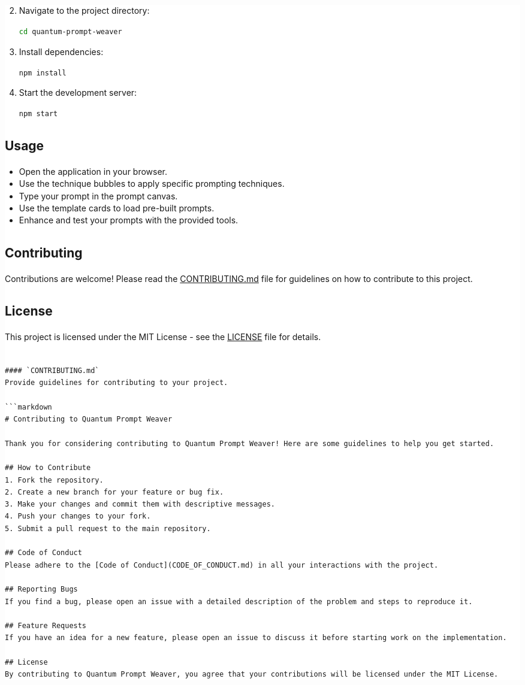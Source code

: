 2. Navigate to the project directory:
   ```bash
   cd quantum-prompt-weaver
   ```
3. Install dependencies:
   ```bash
   npm install
   ```
4. Start the development server:
   ```bash
   npm start
   ```

## Usage
- Open the application in your browser.
- Use the technique bubbles to apply specific prompting techniques.
- Type your prompt in the prompt canvas.
- Use the template cards to load pre-built prompts.
- Enhance and test your prompts with the provided tools.

## Contributing
Contributions are welcome! Please read the [CONTRIBUTING.md](CONTRIBUTING.md) file for guidelines on how to contribute to this project.

## License
This project is licensed under the MIT License - see the [LICENSE](LICENSE) file for details.
```

#### `CONTRIBUTING.md`
Provide guidelines for contributing to your project.

```markdown
# Contributing to Quantum Prompt Weaver

Thank you for considering contributing to Quantum Prompt Weaver! Here are some guidelines to help you get started.

## How to Contribute
1. Fork the repository.
2. Create a new branch for your feature or bug fix.
3. Make your changes and commit them with descriptive messages.
4. Push your changes to your fork.
5. Submit a pull request to the main repository.

## Code of Conduct
Please adhere to the [Code of Conduct](CODE_OF_CONDUCT.md) in all your interactions with the project.

## Reporting Bugs
If you find a bug, please open an issue with a detailed description of the problem and steps to reproduce it.

## Feature Requests
If you have an idea for a new feature, please open an issue to discuss it before starting work on the implementation.

## License
By contributing to Quantum Prompt Weaver, you agree that your contributions will be licensed under the MIT License.
```
